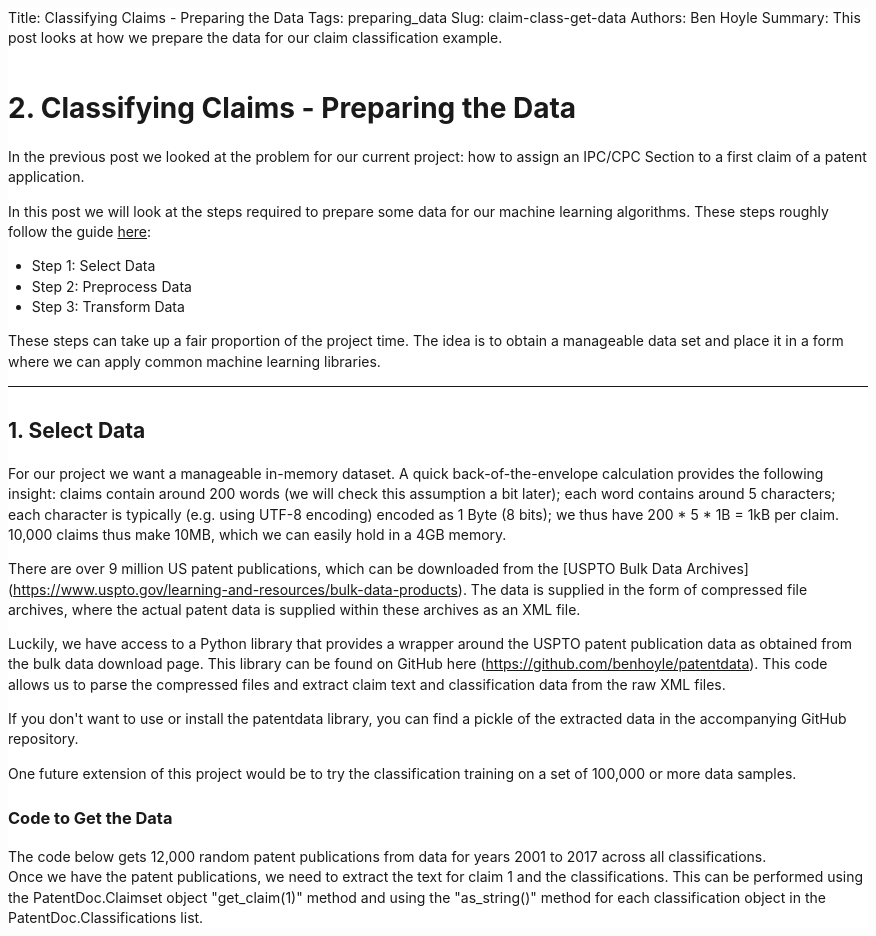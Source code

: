 Title: Classifying Claims - Preparing the Data
Tags: preparing_data
Slug: claim-class-get-data
Authors: Ben Hoyle
Summary: This post looks at how we prepare the data for our claim classification example.

# 2. Classifying Claims - Preparing the Data

In the previous post we looked at the problem for our current project: how to assign an IPC/CPC Section to a first claim of a patent application.

In this post we will look at the steps required to prepare some data for our machine learning algorithms. These steps roughly follow the guide [here](https://machinelearningmastery.com/how-to-prepare-data-for-machine-learning/):

- Step 1: Select Data
- Step 2: Preprocess Data
- Step 3: Transform Data

These steps can take up a fair proportion of the project time. The idea is to obtain a manageable data set and place it in a form where we can apply common machine learning libraries.

---
## 1. Select Data

For our project we want a manageable in-memory dataset. A quick back-of-the-envelope calculation provides the following insight: claims contain around 200 words (we will check this assumption a bit later); each word contains around 5 characters; each character is typically (e.g. using UTF-8 encoding) encoded as 1 Byte (8 bits); we thus have 200 * 5 * 1B = 1kB per claim. 10,000 claims thus make 10MB, which we can easily hold in a 4GB memory.

There are over 9 million US patent publications, which can be downloaded from the [USPTO Bulk Data Archives] (https://www.uspto.gov/learning-and-resources/bulk-data-products). The data is supplied in the form of compressed file archives, where the actual patent data is supplied within these archives as an XML file.

Luckily, we have access to a Python library that provides a wrapper around the USPTO patent publication data as obtained from the bulk data download page. This library can be found on GitHub here (https://github.com/benhoyle/patentdata). This code allows us to parse the compressed files and extract claim text and classification data from the raw XML files.

If you don't want to use or install the patentdata library, you can find a pickle of the extracted data in the accompanying GitHub repository.

One future extension of this project would be to try the classification training on a set of 100,000 or more data samples.

### Code to Get the Data

The code below gets 12,000 random patent publications from data for years 2001 to 2017 across all classifications.  
Once we have the patent publications, we need to extract the text for claim 1 and the classifications. This can be performed using the PatentDoc.Claimset object "get_claim(1)" method and using the "as_string()" method for each classification object in the PatentDoc.Classifications list.
